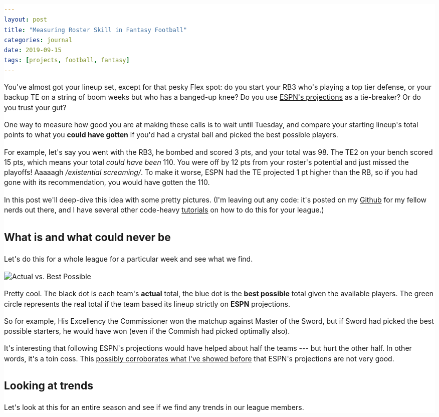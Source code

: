 ```yaml
---
layout: post
title: "Measuring Roster Skill in Fantasy Football"
categories: journal
date: 2019-09-15
tags: [projects, football, fantasy]
---
```


You've almost got your lineup set, except for that pesky Flex spot: do you start your RB3 who's playing a top tier defense, or your backup TE on a string of boom weeks but who has a banged-up knee?  Do you use [ESPN's projections](https://stmorse.github.io/journal/espn-fantasy-projections.html) as a tie-breaker?  Or do you trust your gut?

One way to measure how good you are at making these calls is to wait until Tuesday, and compare your starting lineup's total points to what you **could have gotten** if you'd had a crystal ball and picked the best possible players.

For example, let's say you went with the RB3, he bombed and scored 3 pts, and your total was 98.  The TE2 on your bench scored 15 pts, which means your total *could have been* 110.  You were off by 12 pts from your roster's potential and just missed the playoffs!  Aaaaagh */existential screaming/*.  To make it worse, ESPN had the TE projected 1 pt higher than the RB, so if you had gone with its recommendation, you would have gotten the 110.

In this post we'll deep-dive this idea with some pretty pictures.  (I'm leaving out any code: it's posted on my [Github](https://github.com/stmorse/footballdrop) for my fellow nerds out there, and I have several other code-heavy [tutorials](https://stmorse.github.io/journal/espn-fantasy-v3.html) on how to do this for your league.)

## What is and what could never be

Let's do this for a whole league for a particular week and see what we find.

<img align="center" width="100%" src="{{ site.github.url }}/images/fantasy_actual_vs_best.png" alt="Actual vs. Best Possible">

Pretty cool.  The black dot is each team's **actual** total, the blue dot is the **best possible** total given the available players.  The green circle represents the real total if the team based its lineup strictly on **ESPN** projections.

So for example, His Excellency the Commissioner won the matchup against Master of the Sword, but if Sword had picked the best possible starters, he would have won (even if the Commish had picked optimally also).

It's interesting that following ESPN's projections would have helped about half the teams --- but hurt the other half.  In other words, it's a toin coss.  This [possibly corroborates what I've showed before](https://stmorse.github.io/journal/espn-fantasy-projections.html) that ESPN's projections are not very good.


## Looking at trends

Let's look at this for an entire season and see if we find any trends in our league members.
